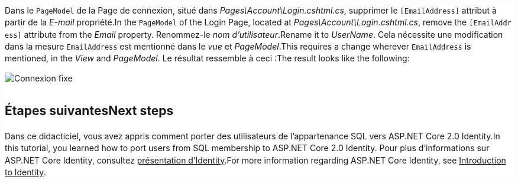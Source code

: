 <span data-ttu-id="26506-210">Dans le `PageModel` de la Page de connexion, situé dans *Pages\Account\Login.cshtml.cs*, supprimer le `[EmailAddress]` attribut à partir de la *E-mail* propriété.</span><span class="sxs-lookup"><span data-stu-id="26506-210">In the `PageModel` of the Login Page, located at *Pages\Account\Login.cshtml.cs*, remove the `[EmailAddress]` attribute from the *Email* property.</span></span> <span data-ttu-id="26506-211">Renommez-le *nom d’utilisateur*.</span><span class="sxs-lookup"><span data-stu-id="26506-211">Rename it to *UserName*.</span></span> <span data-ttu-id="26506-212">Cela nécessite une modification dans la mesure `EmailAddress` est mentionné dans le *vue* et *PageModel*.</span><span class="sxs-lookup"><span data-stu-id="26506-212">This requires a change wherever `EmailAddress` is mentioned, in the *View* and *PageModel*.</span></span> <span data-ttu-id="26506-213">Le résultat ressemble à ceci :</span><span class="sxs-lookup"><span data-stu-id="26506-213">The result looks like the following:</span></span>

 ![Connexion fixe](identity/_static/fixed-login.png)

## <a name="next-steps"></a><span data-ttu-id="26506-215">Étapes suivantes</span><span class="sxs-lookup"><span data-stu-id="26506-215">Next steps</span></span>

<span data-ttu-id="26506-216">Dans ce didacticiel, vous avez appris comment porter des utilisateurs de l’appartenance SQL vers ASP.NET Core 2.0 Identity.</span><span class="sxs-lookup"><span data-stu-id="26506-216">In this tutorial, you learned how to port users from SQL membership to ASP.NET Core 2.0 Identity.</span></span> <span data-ttu-id="26506-217">Pour plus d’informations sur ASP.NET Core Identity, consultez [présentation d’Identity](xref:security/authentication/identity).</span><span class="sxs-lookup"><span data-stu-id="26506-217">For more information regarding ASP.NET Core Identity, see [Introduction to Identity](xref:security/authentication/identity).</span></span>

